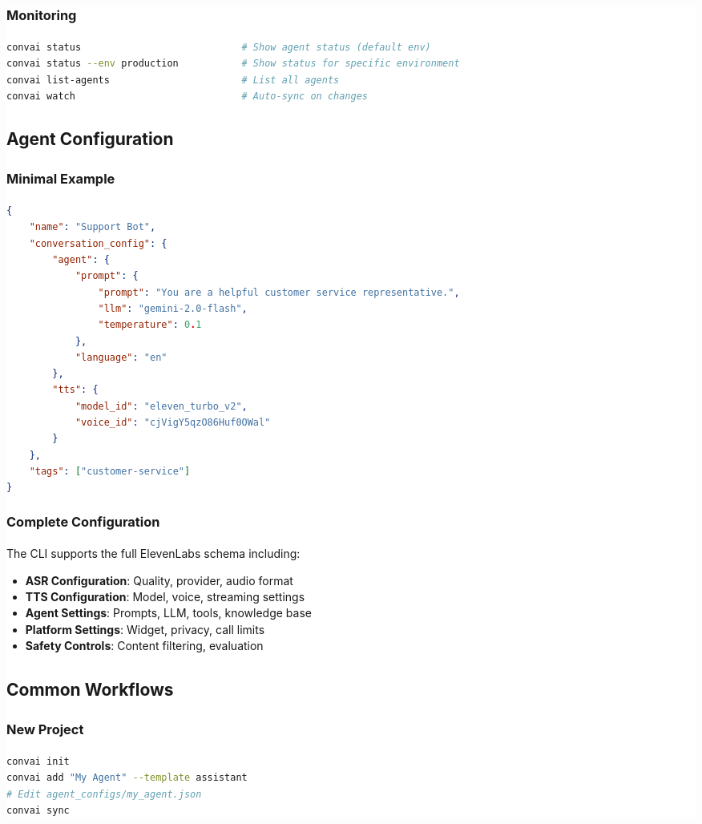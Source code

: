 ### Monitoring
```bash
convai status                            # Show agent status (default env)
convai status --env production           # Show status for specific environment
convai list-agents                       # List all agents
convai watch                             # Auto-sync on changes
```

## Agent Configuration

### Minimal Example
```json
{
    "name": "Support Bot",
    "conversation_config": {
        "agent": {
            "prompt": {
                "prompt": "You are a helpful customer service representative.",
                "llm": "gemini-2.0-flash",
                "temperature": 0.1
            },
            "language": "en"
        },
        "tts": {
            "model_id": "eleven_turbo_v2",
            "voice_id": "cjVigY5qzO86Huf0OWal"
        }
    },
    "tags": ["customer-service"]
}
```

### Complete Configuration
The CLI supports the full ElevenLabs schema including:
- **ASR Configuration**: Quality, provider, audio format
- **TTS Configuration**: Model, voice, streaming settings
- **Agent Settings**: Prompts, LLM, tools, knowledge base
- **Platform Settings**: Widget, privacy, call limits
- **Safety Controls**: Content filtering, evaluation

## Common Workflows

### New Project
```bash
convai init
convai add "My Agent" --template assistant
# Edit agent_configs/my_agent.json
convai sync
```

